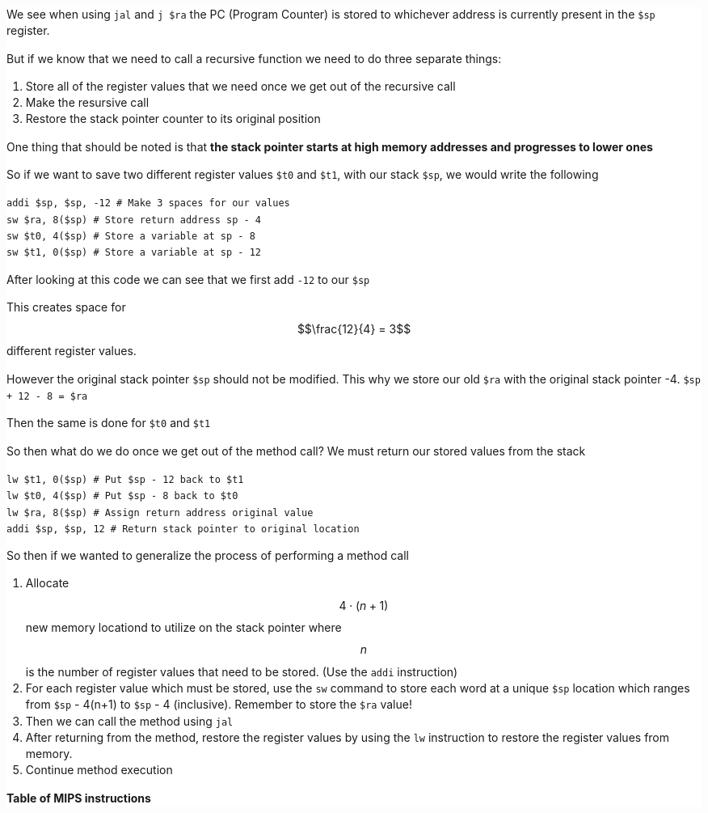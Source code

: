 We see when using `jal` and `j $ra` the PC (Program Counter) is stored to whichever address is currently present in the `$sp` register.

But if we know that we need to call a recursive function we need to do three separate things:

1. Store all of the register values that we need once we get out of the recursive call
2. Make the resursive call
3. Restore the stack pointer counter to its original position

One thing that should be noted is that **the stack pointer starts at high memory addresses and progresses to lower ones**

So if we want to save two different register values `$t0` and `$t1`, with our stack `$sp`, we would write the following

	addi $sp, $sp, -12 # Make 3 spaces for our values
	sw $ra, 8($sp) # Store return address sp - 4
	sw $t0, 4($sp) # Store a variable at sp - 8
	sw $t1, 0($sp) # Store a variable at sp - 12

After looking at this code we can see that we first add `-12` to our `$sp`

This creates space for $$\frac{12}{4} = 3$$ different register values.

However the original stack pointer `$sp` should not be modified. This why we store our old `$ra` with the original stack pointer -4. `$sp + 12 - 8 = $ra`

Then the same is done for `$t0` and `$t1`

So then what do we do once we get out of the method call? We must return our stored values from the stack

	lw $t1, 0($sp) # Put $sp - 12 back to $t1
	lw $t0, 4($sp) # Put $sp - 8 back to $t0
	lw $ra, 8($sp) # Assign return address original value
	addi $sp, $sp, 12 # Return stack pointer to original location
		
So then if we wanted to generalize the process of performing a method call

1. Allocate $$4\cdot(n+1)$$ new memory locationd to utilize on the stack pointer where $$n$$ is the number of register values that need to be stored. (Use the `addi` instruction)
2. For each register value which must be stored, use the `sw` command to store each word at a unique `$sp` location which ranges from `$sp` - 4(n+1) to `$sp` - 4 (inclusive). Remember to store the `$ra` value!
3. Then we can call the method using `jal`
4. After returning from the method, restore the register values by using the `lw` instruction to restore the register values from memory.
5. Continue method execution

**Table of MIPS instructions**
